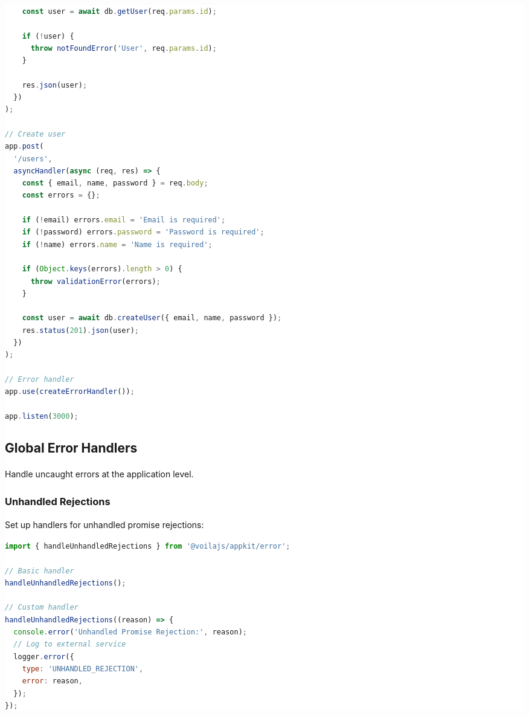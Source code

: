 ```javascript
    const user = await db.getUser(req.params.id);

    if (!user) {
      throw notFoundError('User', req.params.id);
    }

    res.json(user);
  })
);

// Create user
app.post(
  '/users',
  asyncHandler(async (req, res) => {
    const { email, name, password } = req.body;
    const errors = {};

    if (!email) errors.email = 'Email is required';
    if (!password) errors.password = 'Password is required';
    if (!name) errors.name = 'Name is required';

    if (Object.keys(errors).length > 0) {
      throw validationError(errors);
    }

    const user = await db.createUser({ email, name, password });
    res.status(201).json(user);
  })
);

// Error handler
app.use(createErrorHandler());

app.listen(3000);
```

## Global Error Handlers

Handle uncaught errors at the application level.

### Unhandled Rejections

Set up handlers for unhandled promise rejections:

```javascript
import { handleUnhandledRejections } from '@voilajs/appkit/error';

// Basic handler
handleUnhandledRejections();

// Custom handler
handleUnhandledRejections((reason) => {
  console.error('Unhandled Promise Rejection:', reason);
  // Log to external service
  logger.error({
    type: 'UNHANDLED_REJECTION',
    error: reason,
  });
});
```
